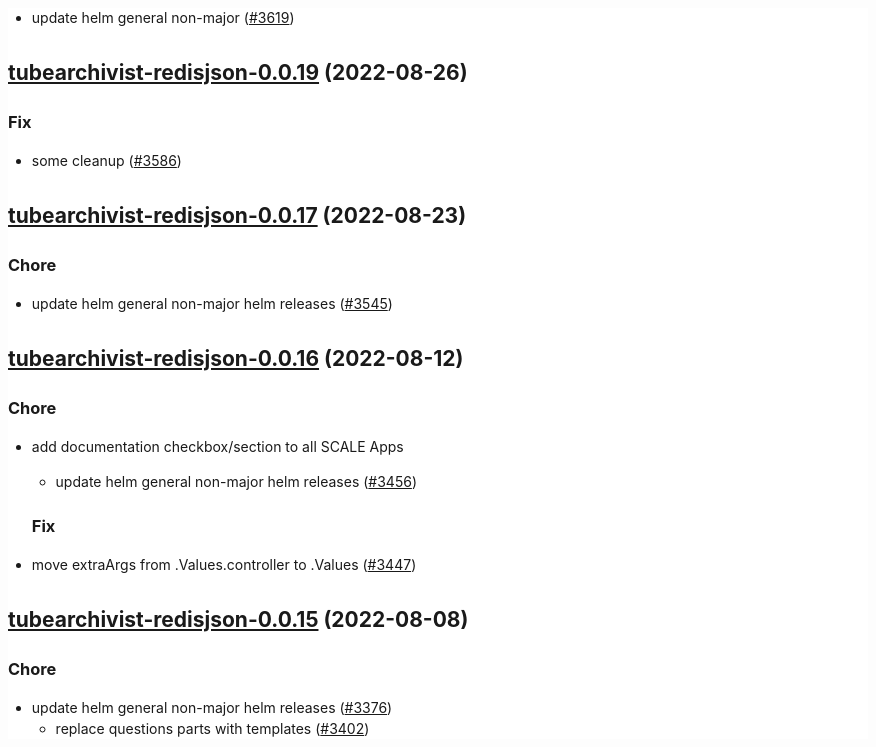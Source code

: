 - update helm general non-major ([#3619](https://github.com/truecharts/charts/issues/3619))




## [tubearchivist-redisjson-0.0.19](https://github.com/truecharts/charts/compare/tubearchivist-redisjson-0.0.17...tubearchivist-redisjson-0.0.19) (2022-08-26)

### Fix

- some cleanup ([#3586](https://github.com/truecharts/charts/issues/3586))




## [tubearchivist-redisjson-0.0.17](https://github.com/truecharts/charts/compare/tubearchivist-redisjson-0.0.16...tubearchivist-redisjson-0.0.17) (2022-08-23)

### Chore

- update helm general non-major helm releases ([#3545](https://github.com/truecharts/charts/issues/3545))




## [tubearchivist-redisjson-0.0.16](https://github.com/truecharts/charts/compare/tubearchivist-redisjson-0.0.15...tubearchivist-redisjson-0.0.16) (2022-08-12)

### Chore

- add documentation checkbox/section to all SCALE Apps
  - update helm general non-major helm releases ([#3456](https://github.com/truecharts/charts/issues/3456))

  ### Fix

- move extraArgs from .Values.controller to .Values ([#3447](https://github.com/truecharts/charts/issues/3447))




## [tubearchivist-redisjson-0.0.15](https://github.com/truecharts/charts/compare/tubearchivist-redisjson-0.0.14...tubearchivist-redisjson-0.0.15) (2022-08-08)

### Chore

- update helm general non-major helm releases ([#3376](https://github.com/truecharts/charts/issues/3376))
  - replace questions parts with templates ([#3402](https://github.com/truecharts/charts/issues/3402))
